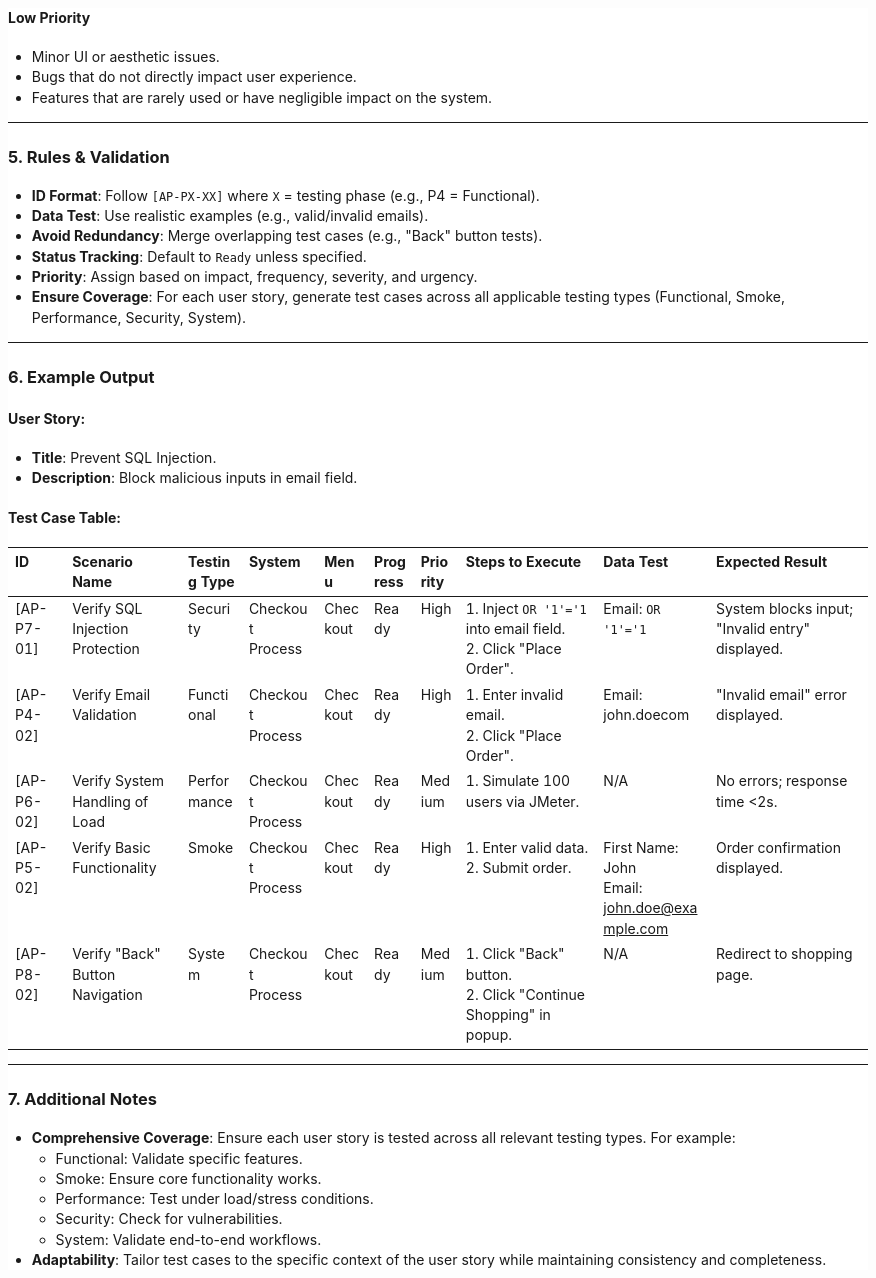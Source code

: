#### **Low Priority**
- Minor UI or aesthetic issues.
- Bugs that do not directly impact user experience.
- Features that are rarely used or have negligible impact on the system.

---

### **5. Rules & Validation**

- **ID Format**: Follow `[AP-PX-XX]` where `X` = testing phase (e.g., P4 = Functional).
- **Data Test**: Use realistic examples (e.g., valid/invalid emails).
- **Avoid Redundancy**: Merge overlapping test cases (e.g., "Back" button tests).
- **Status Tracking**: Default to `Ready` unless specified.
- **Priority**: Assign based on impact, frequency, severity, and urgency.
- **Ensure Coverage**: For each user story, generate test cases across all applicable testing types (Functional, Smoke, Performance, Security, System).

---

### **6. Example Output**

#### **User Story**:

- **Title**: Prevent SQL Injection.
- **Description**: Block malicious inputs in email field.

#### **Test Case Table**:

| **ID** | **Scenario Name** | **Testing Type** | **System** | **Menu** | **Progress** | **Priority** | **Steps to Execute** | **Data Test** | **Expected Result** |
| :--- | :--- | :--- | :--- | :--- | :--- | :--- | :--- | :--- | :--- |
| \[AP-P7-01\] | Verify SQL Injection Protection | Security | Checkout Process | Checkout | Ready | High | 1\. Inject `OR '1'='1` into email field.  <br>2\. Click "Place Order". | Email: `OR '1'='1` | System blocks input; "Invalid entry" displayed. |
| \[AP-P4-02\] | Verify Email Validation | Functional | Checkout Process | Checkout | Ready | High | 1\. Enter invalid email.  <br>2\. Click "Place Order". | Email: john.doecom | "Invalid email" error displayed. |
| \[AP-P6-02\] | Verify System Handling of Load | Performance | Checkout Process | Checkout | Ready | Medium | 1\. Simulate 100 users via JMeter. | N/A | No errors; response time <2s. |
| \[AP-P5-02\] | Verify Basic Functionality | Smoke | Checkout Process | Checkout | Ready | High | 1\. Enter valid data.  <br>2\. Submit order. | First Name: John  <br>Email: [john.doe@example.com](https://mailto:john.doe@example.com/) | Order confirmation displayed. |
| \[AP-P8-02\] | Verify "Back" Button Navigation | System | Checkout Process | Checkout | Ready | Medium | 1\. Click "Back" button.  <br>2\. Click "Continue Shopping" in popup. | N/A | Redirect to shopping page. |

---

### **7. Additional Notes**

- **Comprehensive Coverage**: Ensure each user story is tested across all relevant testing types. For example:
  - Functional: Validate specific features.
  - Smoke: Ensure core functionality works.
  - Performance: Test under load/stress conditions.
  - Security: Check for vulnerabilities.
  - System: Validate end-to-end workflows.
- **Adaptability**: Tailor test cases to the specific context of the user story while maintaining consistency and completeness.